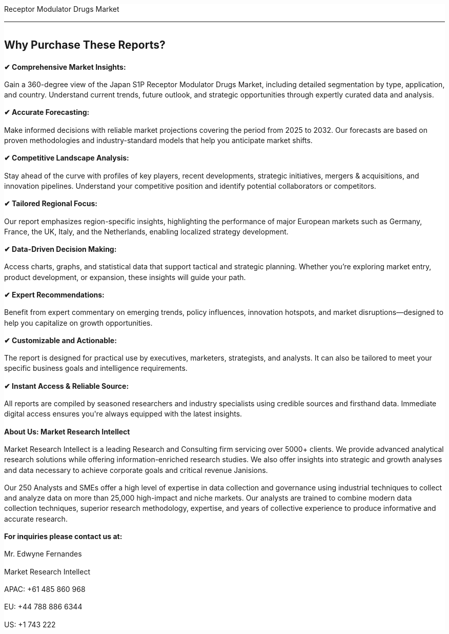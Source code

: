 Receptor Modulator Drugs Market</a></span></p></blockquote><hr /><h2>Why Purchase These Reports?</h2><p><strong>✔ Comprehensive Market Insights:</strong></p><p>Gain a 360-degree view of the Japan S1P Receptor Modulator Drugs Market, including detailed segmentation by type, application, and country. Understand current trends, future outlook, and strategic opportunities through expertly curated data and analysis.</p><p><strong>✔ Accurate Forecasting:</strong></p><p>Make informed decisions with reliable market projections covering the period from 2025 to 2032. Our forecasts are based on proven methodologies and industry-standard models that help you anticipate market shifts.</p><p><strong>✔ Competitive Landscape Analysis:</strong></p><p>Stay ahead of the curve with profiles of key players, recent developments, strategic initiatives, mergers &amp; acquisitions, and innovation pipelines. Understand your competitive position and identify potential collaborators or competitors.</p><p><strong>✔ Tailored Regional Focus:</strong></p><p>Our report emphasizes region-specific insights, highlighting the performance of major European markets such as Germany, France, the UK, Italy, and the Netherlands, enabling localized strategy development.</p><p><strong>✔ Data-Driven Decision Making:</strong></p><p>Access charts, graphs, and statistical data that support tactical and strategic planning. Whether you&rsquo;re exploring market entry, product development, or expansion, these insights will guide your path.</p><p><strong>✔ Expert Recommendations:</strong></p><p>Benefit from expert commentary on emerging trends, policy influences, innovation hotspots, and market disruptions&mdash;designed to help you capitalize on growth opportunities.</p><p><strong>✔ Customizable and Actionable:</strong></p><p>The report is designed for practical use by executives, marketers, strategists, and analysts. It can also be tailored to meet your specific business goals and intelligence requirements.</p><p><strong>✔ Instant Access &amp; Reliable Source:</strong></p><p>All reports are compiled by seasoned researchers and industry specialists using credible sources and firsthand data. Immediate digital access ensures you're always equipped with the latest insights.</p><p><strong><span class="font-[700]">About Us: Market Research Intellect</span></strong></p><p><span class="">Market Research Intellect is a leading Research and Consulting firm servicing over 5000+ clients. We provide advanced analytical research solutions while offering information-enriched research studies.&nbsp;</span>We also offer insights into strategic and growth analyses and data necessary to achieve corporate goals and critical revenue Janisions.</p><p><span class="">Our 250 Analysts and SMEs offer a high level of expertise in data collection and governance using industrial techniques to collect and analyze data on more than 25,000 high-impact and niche markets. Our analysts are trained to combine modern data collection techniques, superior research methodology, expertise, and years of collective experience to produce informative and accurate research.</span></p><p><strong>For inquiries please contact us at:</strong></p><p>Mr. Edwyne Fernandes</p><p>Market Research Intellect</p><p>APAC: +61 485 860 968</p><p>EU: +44 788 886 6344</p><p>US: +1 743 222